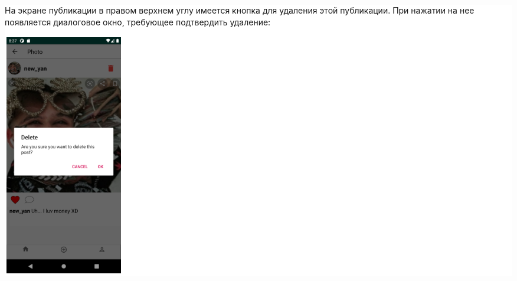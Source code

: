 На экране публикации в правом верхнем углу имеется кнопка для удаления этой публикации. При нажатии на нее появляется диалоговое окно, требующее подтвердить удаление:

<img src="./Assets/delete.png" width="200" height="400">
<br>
